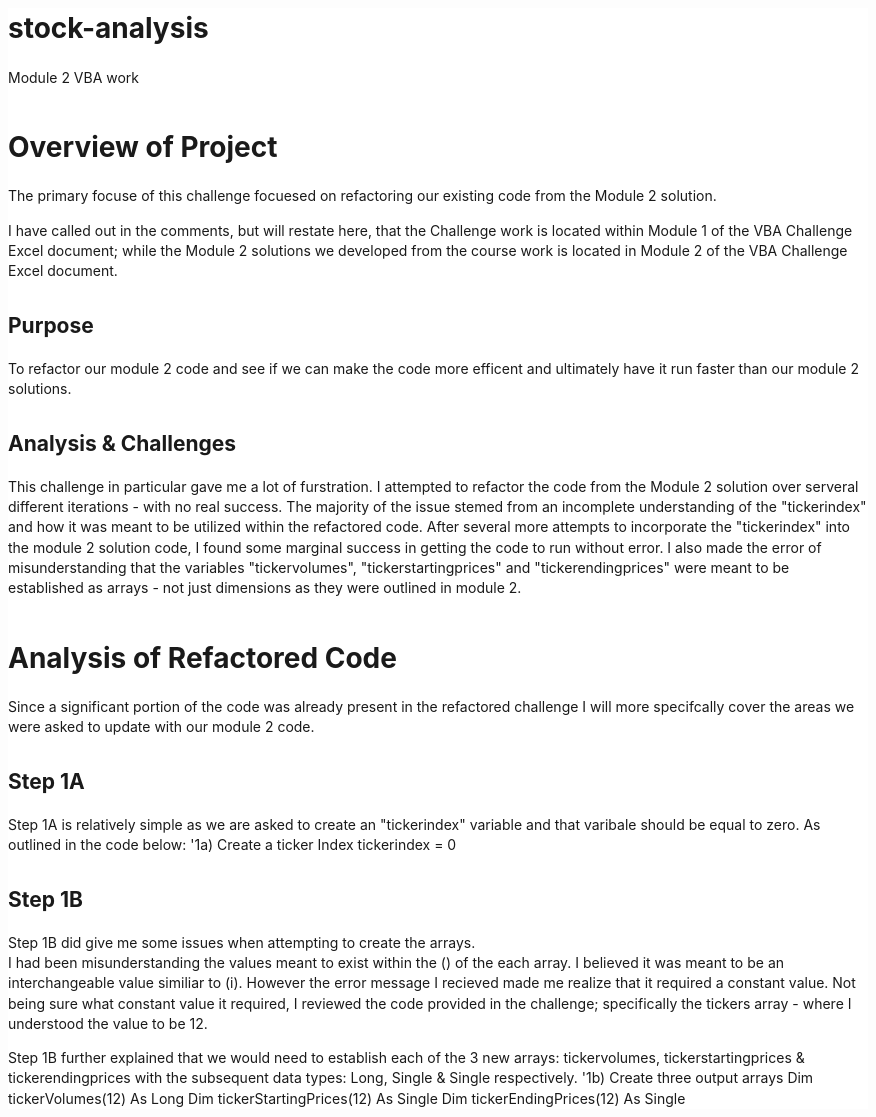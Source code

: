 # stock-analysis
Module 2 VBA work

# Overview of Project
The primary focuse of this challenge focuesed on refactoring our existing code from the Module 2 solution.  

I have called out in the comments, but will restate here, that the Challenge work is located within Module 1 of the VBA Challenge Excel document; while the Module 2 solutions we developed from the course work is located in Module 2 of the VBA Challenge Excel document.

## Purpose 
To refactor our module 2 code and see if we can make the code more efficent and ultimately have it run faster than our module 2 solutions.  

## Analysis & Challenges
This challenge in particular gave me a lot of furstration.  I attempted to refactor the code from the Module 2 solution over serveral different iterations - with no real success.  The majority of the issue stemed from an incomplete understanding of the "tickerindex" and how it was meant to be utilized within the refactored code.  After several more attempts to incorporate the "tickerindex" into the module 2 solution code, I found some marginal success in getting the code to run without error.  I also made the error of misunderstanding that the variables "tickervolumes", "tickerstartingprices" and "tickerendingprices" were meant to be established as arrays - not just dimensions as they were outlined in module 2.

# Analysis of Refactored Code
Since a significant portion of the code was already present in the refactored challenge I will more specifcally cover the areas we were asked to update with our module 2 code.  
## Step 1A
Step 1A is relatively simple as we are asked to create an "tickerindex" variable and that varibale should be equal to zero.  As outlined in the code below:
   '1a) Create a ticker Index
    tickerindex = 0

## Step 1B
Step 1B did give me some issues when attempting to create the arrays.  
I had been misunderstanding the values meant to exist within the () of the each array.  I believed it was meant to be an interchangeable value similiar to (i).  However the error message I recieved made me realize that it required a constant value.  Not being sure what constant value it required, I reviewed the code provided in the challenge; specifically the tickers array - where I understood the value to be 12.  

Step 1B further explained that we would need to establish each of the 3 new arrays: tickervolumes, tickerstartingprices & tickerendingprices with the subsequent data types: Long, Single & Single respectively. 
'1b) Create three output arrays
    Dim tickerVolumes(12) As Long
    Dim tickerStartingPrices(12) As Single
    Dim tickerEndingPrices(12) As Single
